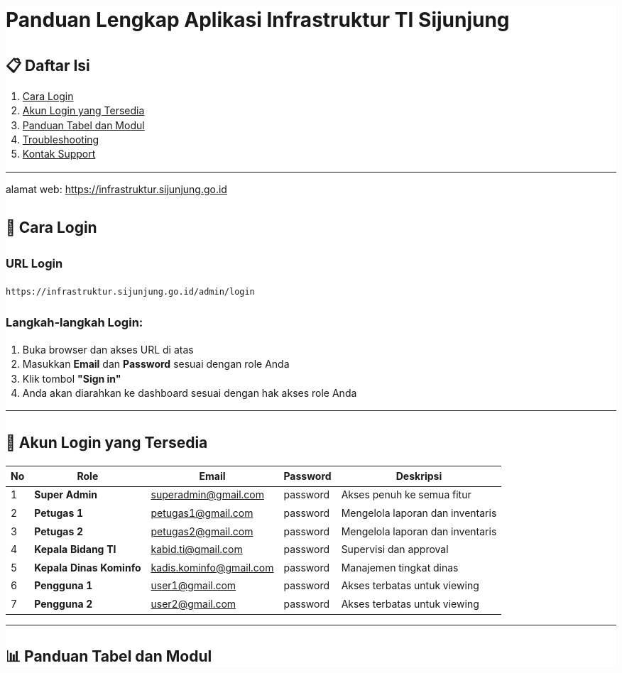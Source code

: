 # Panduan Lengkap Aplikasi Infrastruktur TI Sijunjung

## 📋 Daftar Isi
1. [Cara Login](#cara-login)
2. [Akun Login yang Tersedia](#akun-login-yang-tersedia)
3. [Panduan Tabel dan Modul](#panduan-tabel-dan-modul)
4. [Troubleshooting](#troubleshooting)
5. [Kontak Support](#kontak-support)

---

alamat web: https://infrastruktur.sijunjung.go.id

## 🔐 Cara Login

### URL Login
```
https://infrastruktur.sijunjung.go.id/admin/login
```

### Langkah-langkah Login:
1. Buka browser dan akses URL di atas
2. Masukkan **Email** dan **Password** sesuai dengan role Anda
3. Klik tombol **"Sign in"**
4. Anda akan diarahkan ke dashboard sesuai dengan hak akses role Anda

---

## 👥 Akun Login yang Tersedia

| No | Role | Email | Password | Deskripsi |
|----|------|-------|----------|----------|
| 1 | **Super Admin** | superadmin@gmail.com | password | Akses penuh ke semua fitur |
| 2 | **Petugas 1** | petugas1@gmail.com | password | Mengelola laporan dan inventaris |
| 3 | **Petugas 2** | petugas2@gmail.com | password | Mengelola laporan dan inventaris |
| 4 | **Kepala Bidang TI** | kabid.ti@gmail.com | password | Supervisi dan approval |
| 5 | **Kepala Dinas Kominfo** | kadis.kominfo@gmail.com | password | Manajemen tingkat dinas |
| 6 | **Pengguna 1** | user1@gmail.com | password | Akses terbatas untuk viewing |
| 7 | **Pengguna 2** | user2@gmail.com | password | Akses terbatas untuk viewing |

---

## 📊 Panduan Tabel dan Modul

